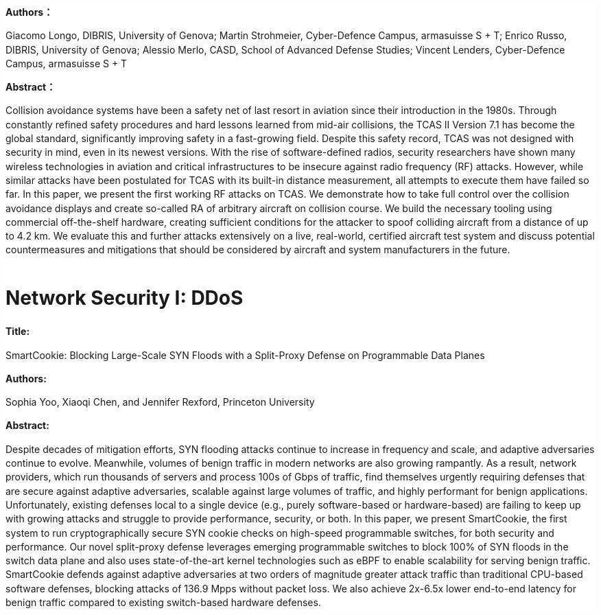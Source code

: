 **Authors：**

Giacomo Longo, DIBRIS, University of Genova; Martin Strohmeier, Cyber-Defence Campus, armasuisse S + T; Enrico Russo, DIBRIS, University of Genova; Alessio Merlo, CASD, School of Advanced Defense Studies; Vincent Lenders, Cyber-Defence Campus, armasuisse S + T

**Abstract：**

Collision avoidance systems have been a safety net of last resort in aviation since their introduction in the 1980s. Through constantly refined safety procedures and hard lessons learned from mid-air collisions, the TCAS II Version 7.1 has become the global standard, significantly improving safety in a fast-growing field.
Despite this safety record, TCAS was not designed with security in mind, even in its newest versions. With the rise of software-defined radios, security researchers have shown many wireless technologies in aviation and critical infrastructures to be insecure against radio frequency (RF) attacks. However, while similar attacks have been postulated for TCAS with its built-in distance measurement, all attempts to execute them have failed so far.
In this paper, we present the first working RF attacks on TCAS. We demonstrate how to take full control over the collision avoidance displays and create so-called RA of arbitrary aircraft on collision course. We build the necessary tooling using commercial off-the-shelf hardware, creating sufficient conditions for the attacker to spoof colliding aircraft from a distance of up to 4.2 km.
We evaluate this and further attacks extensively on a live, real-world, certified aircraft test system and discuss potential countermeasures and mitigations that should be considered by aircraft and system manufacturers in the future.



# Network Security I: DDoS

**Title:**

SmartCookie: Blocking Large-Scale SYN Floods with a Split-Proxy Defense on Programmable Data Planes

**Authors:**

Sophia Yoo, Xiaoqi Chen, and Jennifer Rexford, Princeton University

**Abstract:**

Despite decades of mitigation efforts, SYN flooding attacks continue to increase in frequency and scale, and adaptive adversaries continue to evolve. Meanwhile, volumes of benign traffic in modern networks are also growing rampantly. As a result, network providers, which run thousands of servers and process 100s of Gbps of traffic, find themselves urgently requiring defenses that are secure against adaptive adversaries, scalable against large volumes of traffic, and highly performant for benign applications. Unfortunately, existing defenses local to a single device (e.g., purely software-based or hardware-based) are failing to keep up with growing attacks and struggle to provide performance, security, or both. In this paper, we present SmartCookie, the first system to run cryptographically secure SYN cookie checks on high-speed programmable switches, for both security and performance. Our novel split-proxy defense leverages emerging programmable switches to block 100% of SYN floods in the switch data plane and also uses state-of-the-art kernel technologies such as eBPF to enable scalability for serving benign traffic. SmartCookie defends against adaptive adversaries at two orders of magnitude greater attack traffic than traditional CPU-based software defenses, blocking attacks of 136.9 Mpps without packet loss. We also achieve 2x-6.5x lower end-to-end latency for benign traffic compared to existing switch-based hardware defenses.
